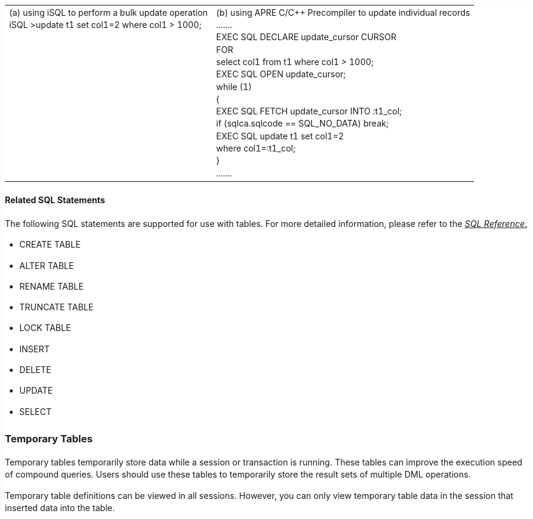 <table>
    <tr>
    	<td>(a) using iSQL to perform a bulk update operation<br/>
iSQL >update t1 set col1=2 where col1 > 1000;
</td>
        <td>(b) using APRE C/C++ Precompiler to update individual records<br/>
 .......<br/>
EXEC SQL DECLARE update_cursor CURSOR<br/>
FOR<br/>
    select col1 from t1 where col1 > 1000;<br/>
EXEC SQL  OPEN update_cursor;<br/>
while (1)<br/>
{<br/>
    EXEC SQL FETCH update_cursor INTO :t1_col;<br/>
   if (sqlca.sqlcode == SQL_NO_DATA) break;<br/>
    EXEC SQL update t1 set col1=2 <br/>
where col1=:t1_col;<br/>
}<br/>
.......<br/>
</td>
    </tr>
</table>


#### **Related SQL Statements**

The following SQL statements are supported for use with tables. For more detailed information, please refer to the [*SQL Reference*.](https://github.com/ALTIBASE/Documents/blob/master/Manuals/Altibase_7.1/eng/SQL%20Reference.md)

-   CREATE TABLE

-   ALTER TABLE

-   RENAME TABLE

-   TRUNCATE TABLE

-   LOCK TABLE

-   INSERT

-   DELETE

-   UPDATE

-   SELECT

### Temporary Tables

Temporary tables temporarily store data while a session or transaction is running. These tables can improve the execution speed of compound queries. Users should use these tables to temporarily store the result sets of multiple DML operations.

Temporary table definitions can be viewed in all sessions. However, you can only view temporary table data in the session that inserted data into the table.
